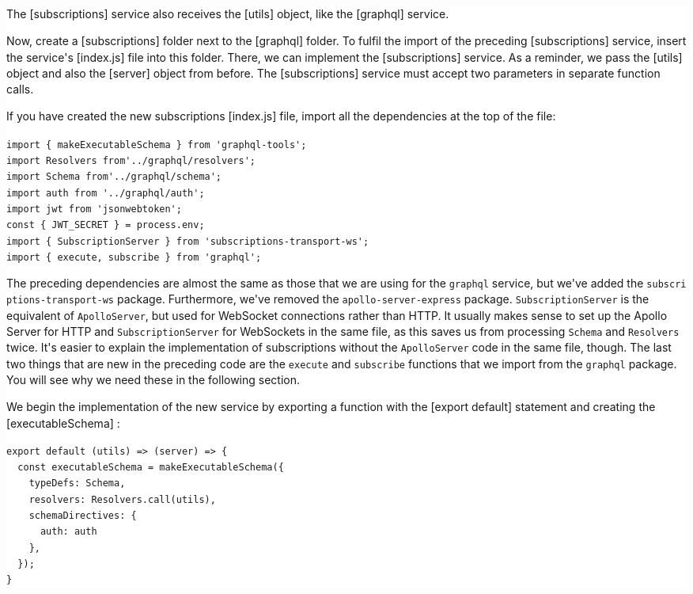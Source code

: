 
The [subscriptions] service also receives the [utils]
object, like the [graphql] service.

Now, create a [subscriptions] folder next to the [graphql]
folder. To fulfil the import of the preceding [subscriptions]
service, insert the service\'s [index.js] file into this folder.
There, we can implement the [subscriptions] service. As a
reminder, we pass the [utils] object and also the [server]
object from before. The [subscriptions] service must accept two
parameters in separate function calls.

If you have created the new subscriptions [index.js] file, import
all the dependencies at the top of the file:

```
import { makeExecutableSchema } from 'graphql-tools';
import Resolvers from'../graphql/resolvers';
import Schema from'../graphql/schema';
import auth from '../graphql/auth';
import jwt from 'jsonwebtoken';
const { JWT_SECRET } = process.env;
import { SubscriptionServer } from 'subscriptions-transport-ws';
import { execute, subscribe } from 'graphql';
```


The preceding dependencies are almost the same as those that we are
using for the `graphql` service, but we\'ve added the
`subscriptions-transport-ws` package. Furthermore, we\'ve removed
the `apollo-server-express` package. `SubscriptionServer` is
the equivalent of `ApolloServer`, but used for WebSocket
connections rather than HTTP. It usually makes sense to set up the
Apollo Server for HTTP and `SubscriptionServer` for WebSockets in
the same file, as this saves us from processing `Schema` and
`Resolvers` twice. It\'s easier to explain the implementation of
subscriptions without the `ApolloServer` code in the same file,
though. The last two things that are new in the preceding code are the
`execute` and `subscribe` functions that we import from the
`graphql` package. You will see why we need these in the following
section.


We begin the implementation of the new service by exporting a function
with the [export default] statement and creating the
[executableSchema] :

```
export default (utils) => (server) => {
  const executableSchema = makeExecutableSchema({
    typeDefs: Schema,
    resolvers: Resolvers.call(utils),
    schemaDirectives: {
      auth: auth
    },
  });
}
```
